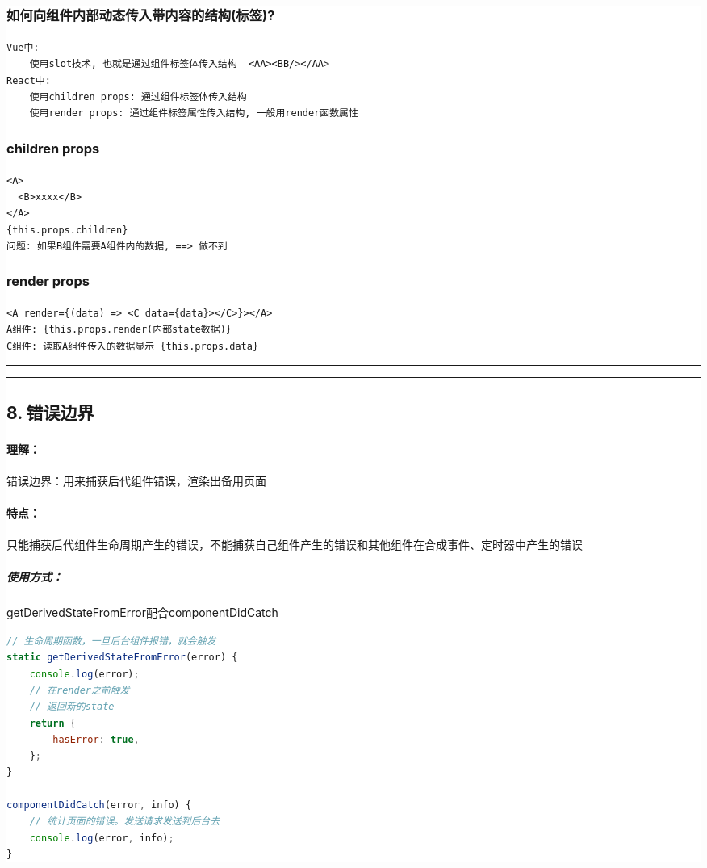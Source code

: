 ### 如何向组件内部动态传入带内容的结构(标签)?

	Vue中: 
		使用slot技术, 也就是通过组件标签体传入结构  <AA><BB/></AA>
	React中:
		使用children props: 通过组件标签体传入结构
		使用render props: 通过组件标签属性传入结构, 一般用render函数属性

### children props

	<A>
	  <B>xxxx</B>
	</A>
	{this.props.children}
	问题: 如果B组件需要A组件内的数据, ==> 做不到 

### render props

	<A render={(data) => <C data={data}></C>}></A>
	A组件: {this.props.render(内部state数据)}
	C组件: 读取A组件传入的数据显示 {this.props.data} 



<hr/>

<hr/>

## 8. 错误边界

#### 理解：

错误边界：用来捕获后代组件错误，渲染出备用页面

#### 特点：

只能捕获后代组件生命周期产生的错误，不能捕获自己组件产生的错误和其他组件在合成事件、定时器中产生的错误

##### 使用方式：

getDerivedStateFromError配合componentDidCatch

```js
// 生命周期函数，一旦后台组件报错，就会触发
static getDerivedStateFromError(error) {
    console.log(error);
    // 在render之前触发
    // 返回新的state
    return {
        hasError: true,
    };
}

componentDidCatch(error, info) {
    // 统计页面的错误。发送请求发送到后台去
    console.log(error, info);
}
```
